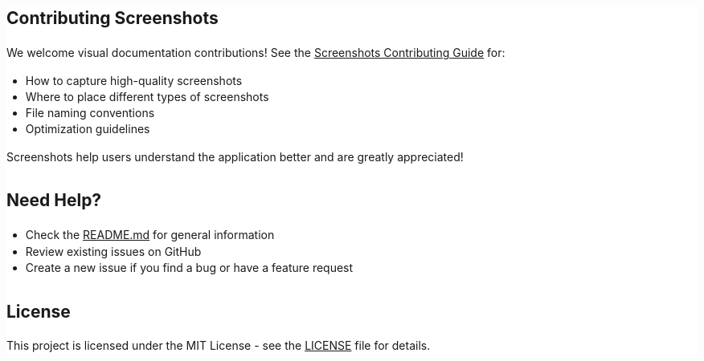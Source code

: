 ## Contributing Screenshots

We welcome visual documentation contributions! See the [Screenshots Contributing Guide](docs/CONTRIBUTING_SCREENSHOTS.md) for:

- How to capture high-quality screenshots
- Where to place different types of screenshots
- File naming conventions
- Optimization guidelines

Screenshots help users understand the application better and are greatly appreciated!

## Need Help?

- Check the [README.md](README.md) for general information
- Review existing issues on GitHub
- Create a new issue if you find a bug or have a feature request

## License

This project is licensed under the MIT License - see the [LICENSE](LICENSE) file for details.
